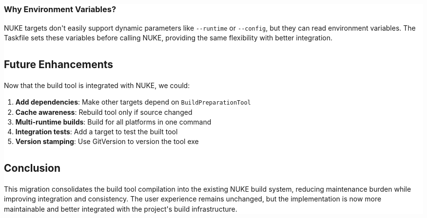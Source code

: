 ### Why Environment Variables?

NUKE targets don't easily support dynamic parameters like `--runtime` or `--config`, but they can read environment variables. The Taskfile sets these variables before calling NUKE, providing the same flexibility with better integration.

## Future Enhancements

Now that the build tool is integrated with NUKE, we could:

1. **Add dependencies**: Make other targets depend on `BuildPreparationTool`
2. **Cache awareness**: Rebuild tool only if source changed
3. **Multi-runtime builds**: Build for all platforms in one command
4. **Integration tests**: Add a target to test the built tool
5. **Version stamping**: Use GitVersion to version the tool exe

## Conclusion

This migration consolidates the build tool compilation into the existing NUKE build system, reducing maintenance burden while improving integration and consistency. The user experience remains unchanged, but the implementation is now more maintainable and better integrated with the project's build infrastructure.
